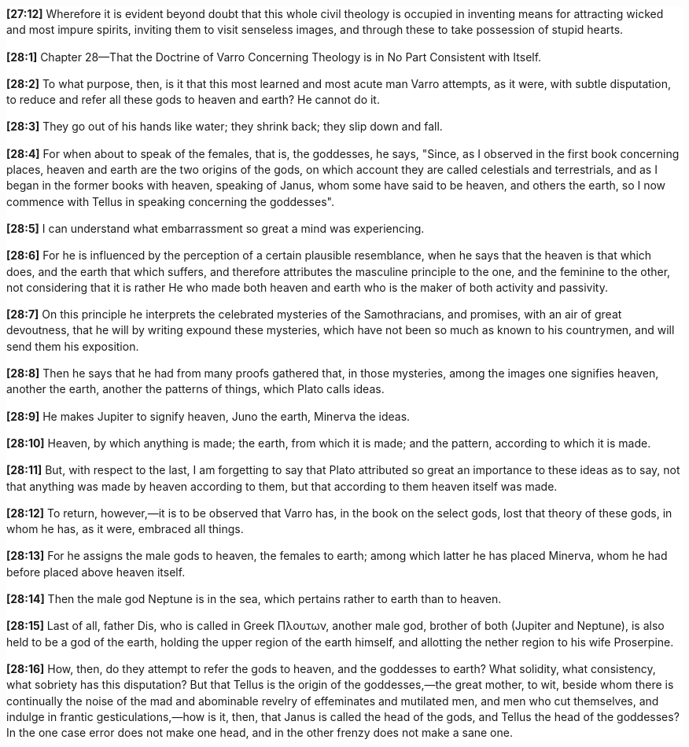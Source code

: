 **[27:12]** Wherefore it is evident beyond doubt that this whole civil theology is occupied in inventing means for attracting wicked and most impure spirits, inviting them to visit senseless images, and through these to take possession of stupid hearts.

**[28:1]** Chapter 28—That the Doctrine of Varro Concerning Theology is in No Part Consistent with Itself.

**[28:2]** To what purpose, then, is it that this most learned and most acute man Varro attempts, as it were, with subtle disputation, to reduce and refer all these gods to heaven and earth? He cannot do it.

**[28:3]** They go out of his hands like water; they shrink back; they slip down and fall.

**[28:4]** For when about to speak of the females, that is, the goddesses, he says, "Since, as I observed in the first book concerning places, heaven and earth are the two origins of the gods, on which account they are called celestials and terrestrials, and as I began in the former books with heaven, speaking of Janus, whom some have said to be heaven, and others the earth, so I now commence with Tellus in speaking concerning the goddesses".

**[28:5]** I can understand what embarrassment so great a mind was experiencing.

**[28:6]** For he is influenced by the perception of a certain plausible resemblance, when he says that the heaven is that which does, and the earth that which suffers, and therefore attributes the masculine principle to the one, and the feminine to the other, not considering that it is rather He who made both heaven and earth who is the maker of both activity and passivity.

**[28:7]** On this principle he interprets the celebrated mysteries of the Samothracians, and promises, with an air of great devoutness, that he will by writing expound these mysteries, which have not been so much as known to his countrymen, and will send them his exposition.

**[28:8]** Then he says that he had from many proofs gathered that, in those mysteries, among the images one signifies heaven, another the earth, another the patterns of things, which Plato calls ideas.

**[28:9]** He makes Jupiter to signify heaven, Juno the earth, Minerva the ideas.

**[28:10]** Heaven, by which anything is made; the earth, from which it is made; and the pattern, according to which it is made.

**[28:11]** But, with respect to the last, I am forgetting to say that Plato attributed so great an importance to these ideas as to say, not that anything was made by heaven according to them, but that according to them heaven itself was made.

**[28:12]** To return, however,—it is to be observed that Varro has, in the book on the select gods, lost that theory of these gods, in whom he has, as it were, embraced all things.

**[28:13]** For he assigns the male gods to heaven, the females to earth; among which latter he has placed Minerva, whom he had before placed above heaven itself.

**[28:14]** Then the male god Neptune is in the sea, which pertains rather to earth than to heaven.

**[28:15]** Last of all, father Dis, who is called in Greek Πλουτων, another male god, brother of both (Jupiter and Neptune), is also held to be a god of the earth, holding the upper region of the earth himself, and allotting the nether region to his wife Proserpine.

**[28:16]** How, then, do they attempt to refer the gods to heaven, and the goddesses to earth? What solidity, what consistency, what sobriety has this disputation? But that Tellus is the origin of the goddesses,—the great mother, to wit, beside whom there is continually the noise of the mad and abominable revelry of effeminates and mutilated men, and men who cut themselves, and indulge in frantic gesticulations,—how is it, then, that Janus is called the head of the gods, and Tellus the head of the goddesses? In the one case error does not make one head, and in the other frenzy does not make a sane one.
